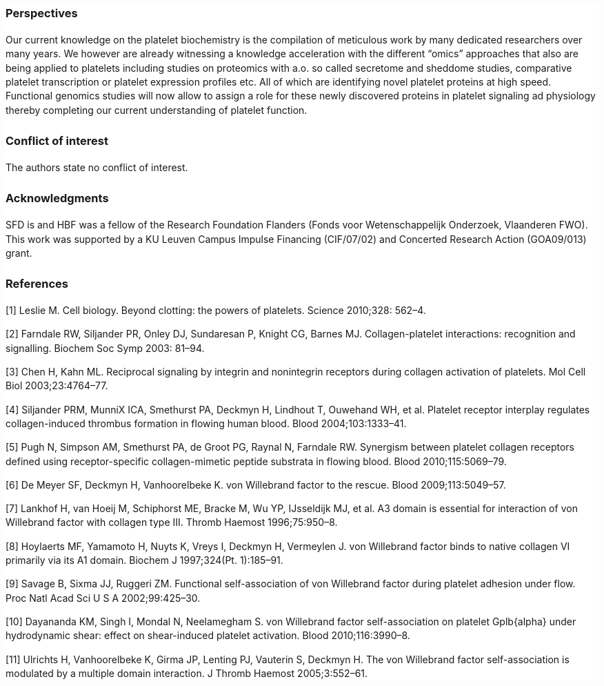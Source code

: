 ### Perspectives

Our current knowledge on the platelet biochemistry is the compilation of meticulous work by many dedicated researchers over many years. We however are already witnessing a knowledge acceleration with the different “omics” approaches that also are being applied to platelets including studies on proteomics with a.o. so called secretome and sheddome studies, comparative platelet transcription or platelet expression profiles etc. All of which are identifying novel platelet proteins at high speed. Functional genomics studies will now allow to assign a role for these newly discovered proteins in platelet signaling ad physiology thereby completing our current understanding of platelet function.

### Conflict of interest

The authors state no conflict of interest.

### Acknowledgments

SFD is and HBF was a fellow of the Research Foundation Flanders (Fonds voor Wetenschappelijk Onderzoek, Vlaanderen FWO). This work was supported by a KU Leuven Campus Impulse Financing (CIF/07/02) and Concerted Research Action (GOA09/013) grant.

### References

[1] Leslie M. Cell biology. Beyond clotting: the powers of platelets. Science 2010;328: 562–4.

[2] Farndale RW, Siljander PR, Onley DJ, Sundaresan P, Knight CG, Barnes MJ. Collagen-platelet interactions: recognition and signalling. Biochem Soc Symp 2003: 81–94.

[3] Chen H, Kahn ML. Reciprocal signaling by integrin and nonintegrin receptors during collagen activation of platelets. Mol Cell Biol 2003;23:4764–77.

[4] Siljander PRM, MunniX ICA, Smethurst PA, Deckmyn H, Lindhout T, Ouwehand WH, et al. Platelet receptor interplay regulates collagen-induced thrombus formation in flowing human blood. Blood 2004;103:1333–41.

[5] Pugh N, Simpson AM, Smethurst PA, de Groot PG, Raynal N, Farndale RW. Synergism between platelet collagen receptors defined using receptor-specific collagen-mimetic peptide substrata in flowing blood. Blood 2010;115:5069–79.

[6] De Meyer SF, Deckmyn H, Vanhoorelbeke K. von Willebrand factor to the rescue. Blood 2009;113:5049–57.

[7] Lankhof H, van Hoeij M, Schiphorst ME, Bracke M, Wu YP, IJsseldijk MJ, et al. A3 domain is essential for interaction of von Willebrand factor with collagen type III. Thromb Haemost 1996;75:950–8.

[8] Hoylaerts MF, Yamamoto H, Nuyts K, Vreys I, Deckmyn H, Vermeylen J. von Willebrand factor binds to native collagen VI primarily via its A1 domain. Biochem J 1997;324(Pt. 1):185–91.

[9] Savage B, Sixma JJ, Ruggeri ZM. Functional self-association of von Willebrand factor during platelet adhesion under flow. Proc Natl Acad Sci U S A 2002;99:425–30.

[10] Dayananda KM, Singh I, Mondal N, Neelamegham S. von Willebrand factor self-association on platelet Gplb{alpha} under hydrodynamic shear: effect on shear-induced platelet activation. Blood 2010;116:3990–8.

[11] Ulrichts H, Vanhoorelbeke K, Girma JP, Lenting PJ, Vauterin S, Deckmyn H. The von Willebrand factor self-association is modulated by a multiple domain interaction. J Thromb Haemost 2005;3:552–61.

